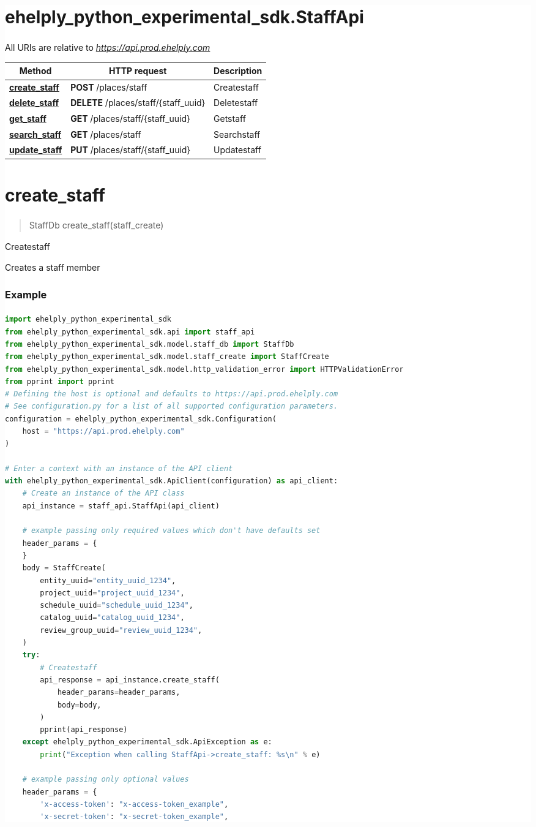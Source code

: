 # ehelply_python_experimental_sdk.StaffApi

All URIs are relative to *https://api.prod.ehelply.com*

Method | HTTP request | Description
------------- | ------------- | -------------
[**create_staff**](StaffApi.md#create_staff) | **POST** /places/staff | Createstaff
[**delete_staff**](StaffApi.md#delete_staff) | **DELETE** /places/staff/{staff_uuid} | Deletestaff
[**get_staff**](StaffApi.md#get_staff) | **GET** /places/staff/{staff_uuid} | Getstaff
[**search_staff**](StaffApi.md#search_staff) | **GET** /places/staff | Searchstaff
[**update_staff**](StaffApi.md#update_staff) | **PUT** /places/staff/{staff_uuid} | Updatestaff

# **create_staff**
> StaffDb create_staff(staff_create)

Createstaff

Creates a staff member

### Example

```python
import ehelply_python_experimental_sdk
from ehelply_python_experimental_sdk.api import staff_api
from ehelply_python_experimental_sdk.model.staff_db import StaffDb
from ehelply_python_experimental_sdk.model.staff_create import StaffCreate
from ehelply_python_experimental_sdk.model.http_validation_error import HTTPValidationError
from pprint import pprint
# Defining the host is optional and defaults to https://api.prod.ehelply.com
# See configuration.py for a list of all supported configuration parameters.
configuration = ehelply_python_experimental_sdk.Configuration(
    host = "https://api.prod.ehelply.com"
)

# Enter a context with an instance of the API client
with ehelply_python_experimental_sdk.ApiClient(configuration) as api_client:
    # Create an instance of the API class
    api_instance = staff_api.StaffApi(api_client)

    # example passing only required values which don't have defaults set
    header_params = {
    }
    body = StaffCreate(
        entity_uuid="entity_uuid_1234",
        project_uuid="project_uuid_1234",
        schedule_uuid="schedule_uuid_1234",
        catalog_uuid="catalog_uuid_1234",
        review_group_uuid="review_uuid_1234",
    )
    try:
        # Createstaff
        api_response = api_instance.create_staff(
            header_params=header_params,
            body=body,
        )
        pprint(api_response)
    except ehelply_python_experimental_sdk.ApiException as e:
        print("Exception when calling StaffApi->create_staff: %s\n" % e)

    # example passing only optional values
    header_params = {
        'x-access-token': "x-access-token_example",
        'x-secret-token': "x-secret-token_example",
```